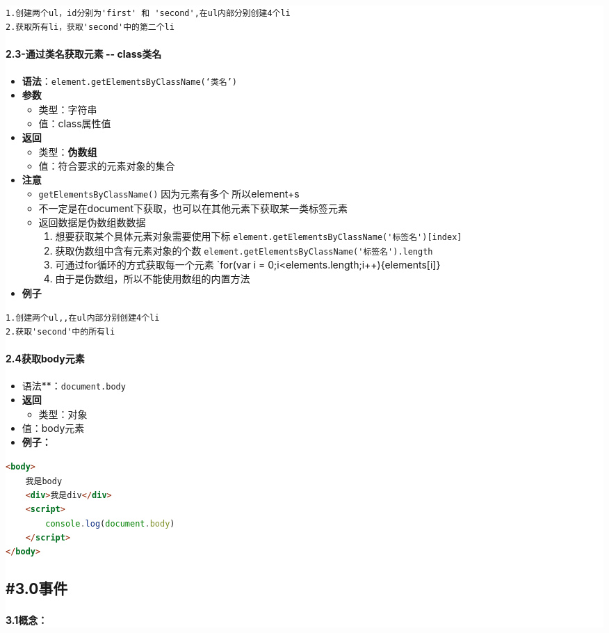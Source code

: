 ```html
1.创建两个ul，id分别为'first' 和 'second',在ul内部分别创建4个li
2.获取所有li，获取'second'中的第二个li
```



#### 2.3-通过类名获取元素 -- class类名 

- **语法**：`element.getElementsByClassName(‘类名’)`
- **参数**
  - 类型：字符串
  - 值：class属性值
- **返回** 
  - 类型：**伪数组**
  - 值：符合要求的元素对象的集合
- **注意**
  - `getElementsByClassName()`     因为元素有多个  所以element+s
  - 不一定是在document下获取，也可以在其他元素下获取某一类标签元素
  - 返回数据是伪数组数数据
    1. 想要获取某个具体元素对象需要使用下标 `element.getElementsByClassName('标签名')[index]`
    2. 获取伪数组中含有元素对象的个数 `element.getElementsByClassName('标签名').length`
    3. 可通过for循环的方式获取每一个元素 `for(var i = 0;i<elements.length;i++){elements[i]}
    4. 由于是伪数组，所以不能使用数组的内置方法
- **例子**

```html
1.创建两个ul,,在ul内部分别创建4个li
2.获取'second'中的所有li
```



#### 2.4获取body元素

- 语法**：`document.body`
- **返回**
  - 类型：对象
- 值：body元素
- **例子：**

```html
<body>
    我是body
    <div>我是div</div>
    <script>
		console.log(document.body) 
	</script>
</body>
```



## #3.0事件

#### 3.1概念：
